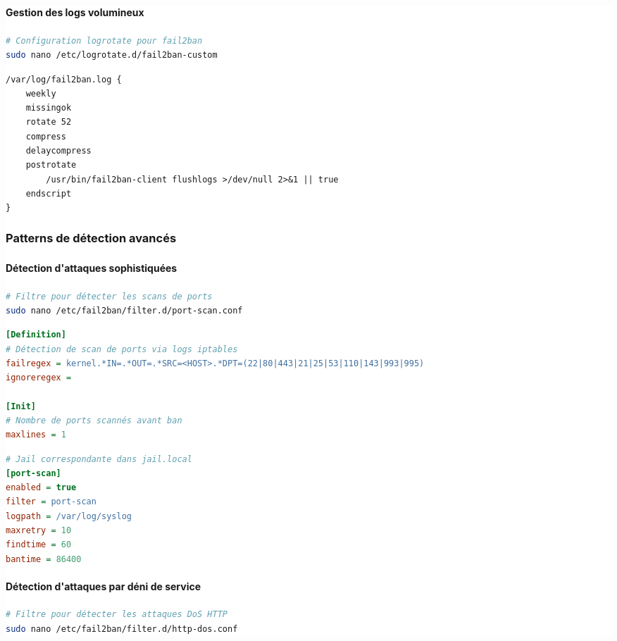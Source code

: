 #### Gestion des logs volumineux

```bash
# Configuration logrotate pour fail2ban
sudo nano /etc/logrotate.d/fail2ban-custom
```

```
/var/log/fail2ban.log {
    weekly
    missingok
    rotate 52
    compress
    delaycompress
    postrotate
        /usr/bin/fail2ban-client flushlogs >/dev/null 2>&1 || true
    endscript
}
```

### Patterns de détection avancés

#### Détection d'attaques sophistiquées

```bash
# Filtre pour détecter les scans de ports
sudo nano /etc/fail2ban/filter.d/port-scan.conf
```

```ini
[Definition]
# Détection de scan de ports via logs iptables
failregex = kernel.*IN=.*OUT=.*SRC=<HOST>.*DPT=(22|80|443|21|25|53|110|143|993|995)
ignoreregex =

[Init]
# Nombre de ports scannés avant ban
maxlines = 1
```

```ini
# Jail correspondante dans jail.local
[port-scan]
enabled = true
filter = port-scan
logpath = /var/log/syslog
maxretry = 10
findtime = 60
bantime = 86400
```

#### Détection d'attaques par déni de service

```bash
# Filtre pour détecter les attaques DoS HTTP
sudo nano /etc/fail2ban/filter.d/http-dos.conf
```
